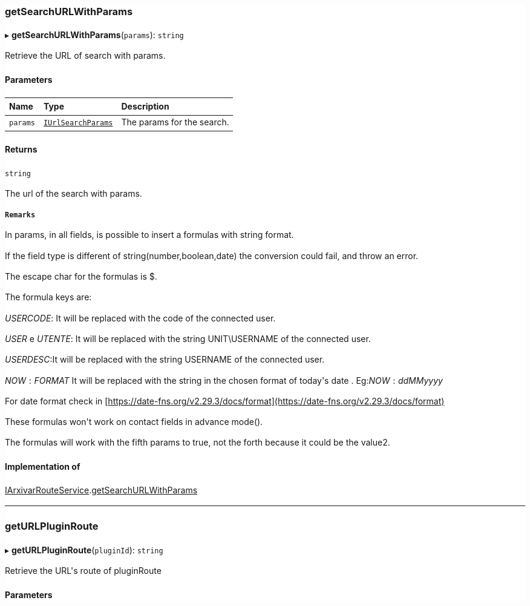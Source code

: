 ### getSearchURLWithParams

▸ **getSearchURLWithParams**(`params`): `string`

Retrieve the URL of search with params.

#### Parameters

| Name | Type | Description |
| :------ | :------ | :------ |
| `params` | [`IUrlSearchParams`](../interfaces/Interfaces.IUrlSearchParams.md) | The params for the search. |

#### Returns

`string`

The url of the search with params.

**`Remarks`**

In params, in all fields, is possible to insert a formulas with string format.

If the field type is different of string(number,boolean,date) the conversion could fail, and throw an error.

The escape char for the formulas is $.

The formula keys are:

$USERCODE$: It will be replaced with the code of the connected user.

$USER$ e $UTENTE$: It will be replaced with the string UNIT\USERNAME of the connected user.

$USERDESC$:It will be replaced with the string USERNAME of the connected user.

$NOW:FORMAT$ It will be replaced with the string in the chosen format of today's date . Eg:$NOW:ddMMyyyy$

For date format check in [https://date-fns.org/v2.29.3/docs/format](https://date-fns.org/v2.29.3/docs/format)

These formulas won't work on contact fields in advance mode().

The formulas will work with the fifth params to true, not the forth because it could be the value2.

#### Implementation of

[IArxivarRouteService](../interfaces/Interfaces.IArxivarRouteService.md).[getSearchURLWithParams](../interfaces/Interfaces.IArxivarRouteService.md#getsearchurlwithparams)

___

### getURLPluginRoute

▸ **getURLPluginRoute**(`pluginId`): `string`

Retrieve the URL's route of pluginRoute

#### Parameters
